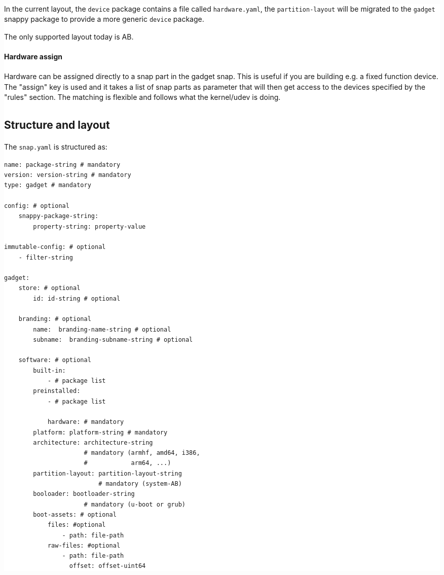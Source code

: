 In the current layout, the `device` package contains a file called
`hardware.yaml`, the `partition-layout` will be migrated to the `gadget` snappy
package to provide a more generic `device` package.

The only supported layout today is AB.

#### Hardware assign

Hardware can be assigned directly to a snap part in the gadget snap.
This is useful if you are building e.g. a fixed function device.
The "assign" key is used and it takes a list of snap parts as parameter
that will then get access to the devices specified by the "rules"
section. The matching is flexible and follows what the kernel/udev
is doing.

## Structure and layout

The `snap.yaml` is structured as:


	name: package-string # mandatory
	version: version-string # mandatory
	type: gadget # mandatory

	config: # optional
		snappy-package-string:
		    property-string: property-value

	immutable-config: # optional
		- filter-string

	gadget:
		store: # optional
		    id: id-string # optional

		branding: # optional
		    name:  branding-name-string # optional
		    subname:  branding-subname-string # optional

		software: # optional
		    built-in:
		        - # package list
		    preinstalled:
		        - # package list

                hardware: # mandatory
		    platform: platform-string # mandatory
		    architecture: architecture-string
                          # mandatory (armhf, amd64, i386,
                          #            arm64, ...)
		    partition-layout: partition-layout-string
                              # mandatory (system-AB)
		    booloader: bootloader-string
                          # mandatory (u-boot or grub)
		    boot-assets: # optional
		        files: #optional
		            - path: file-path
		        raw-files: #optional
		            - path: file-path
		              offset: offset-uint64
